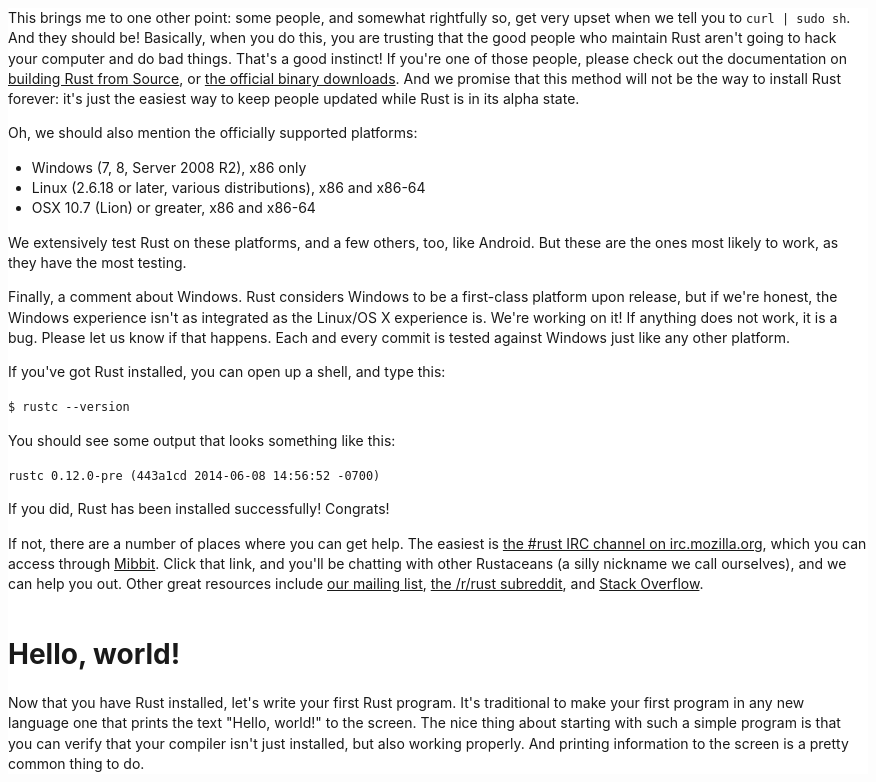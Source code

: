 This brings me to one other point: some people, and somewhat rightfully so, get
very upset when we tell you to `curl | sudo sh`. And they should be! Basically,
when you do this, you are trusting that the good people who maintain Rust
aren't going to hack your computer and do bad things. That's a good instinct!
If you're one of those people, please check out the documentation on [building
Rust from Source](https://github.com/rust-lang/rust#building-from-source), or
[the official binary downloads](http://www.rust-lang.org/install.html). And we
promise that this method will not be the way to install Rust forever: it's just
the easiest way to keep people updated while Rust is in its alpha state.

Oh, we should also mention the officially supported platforms:

* Windows (7, 8, Server 2008 R2), x86 only
* Linux (2.6.18 or later, various distributions), x86 and x86-64
* OSX 10.7 (Lion) or greater, x86 and x86-64

We extensively test Rust on these platforms, and a few others, too, like
Android. But these are the ones most likely to work, as they have the most
testing.

Finally, a comment about Windows. Rust considers Windows to be a first-class
platform upon release, but if we're honest, the Windows experience isn't as
integrated as the Linux/OS X experience is. We're working on it! If anything
does not work, it is a bug. Please let us know if that happens. Each and every
commit is tested against Windows just like any other platform.

If you've got Rust installed, you can open up a shell, and type this:

```{ignore}
$ rustc --version
```

You should see some output that looks something like this:

```{ignore}
rustc 0.12.0-pre (443a1cd 2014-06-08 14:56:52 -0700)
```

If you did, Rust has been installed successfully! Congrats!

If not, there are a number of places where you can get help. The easiest is
[the #rust IRC channel on irc.mozilla.org](irc://irc.mozilla.org/#rust), which
you can access through
[Mibbit](http://chat.mibbit.com/?server=irc.mozilla.org&channel=%23rust). Click
that link, and you'll be chatting with other Rustaceans (a silly nickname we
call ourselves), and we can help you out. Other great resources include [our
mailing list](https://mail.mozilla.org/listinfo/rust-dev), [the /r/rust
subreddit](http://www.reddit.com/r/rust), and [Stack
Overflow](http://stackoverflow.com/questions/tagged/rust).

# Hello, world!

Now that you have Rust installed, let's write your first Rust program. It's
traditional to make your first program in any new language one that prints the
text "Hello, world!" to the screen. The nice thing about starting with such a
simple program is that you can verify that your compiler isn't just installed,
but also working properly. And printing information to the screen is a pretty
common thing to do.
